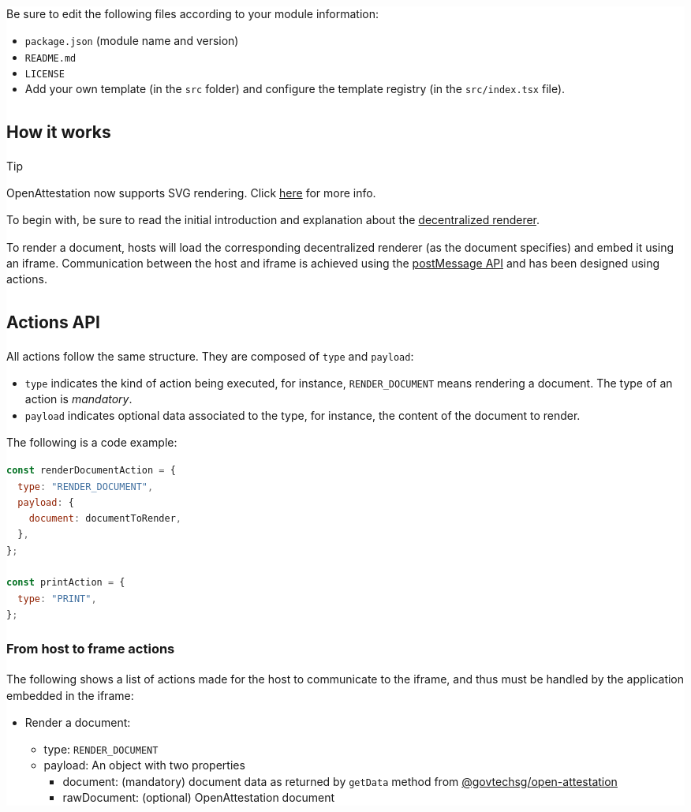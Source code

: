 Be sure to edit the following files according to your module information:

- `package.json` (module name and version)
- `README.md`
- `LICENSE`
- Add your own template (in the `src` folder) and configure the template registry (in the `src/index.tsx` file).


## How it works

> [!TIP]  
> OpenAttestation now supports SVG rendering. Click [here](#svg-rendering) for more info.

To begin with, be sure to read the initial introduction and explanation about the [decentralized renderer](https://docs.opencerts.io/docs/migrations/v1_to_v2).

To render a document, hosts will load the corresponding decentralized renderer (as the document specifies) and embed it using an iframe. Communication between the host and iframe is achieved using the [postMessage API](https://developer.mozilla.org/en-US/docs/Web/API/Window/postMessage) and has been designed using actions.

## Actions API

All actions follow the same structure. They are composed of `type` and `payload`:

- `type` indicates the kind of action being executed, for instance, `RENDER_DOCUMENT` means rendering a document. The type of an action is _mandatory_.
- `payload` indicates optional data associated to the type, for instance, the content of the document to render.

The following is a code example:

```javascript
const renderDocumentAction = {
  type: "RENDER_DOCUMENT",
  payload: {
    document: documentToRender,
  },
};

const printAction = {
  type: "PRINT",
};
```

### From host to frame actions

The following shows a list of actions made for the host to communicate to the iframe, and thus must be handled by the application embedded in the iframe:

- Render a document:

  - type: `RENDER_DOCUMENT`
  - payload: An object with two properties
    - document: (mandatory) document data as returned by `getData` method from [@govtechsg/open-attestation](https://github.com/Open-Attestation/open-attestation)
    - rawDocument: (optional) OpenAttestation document
